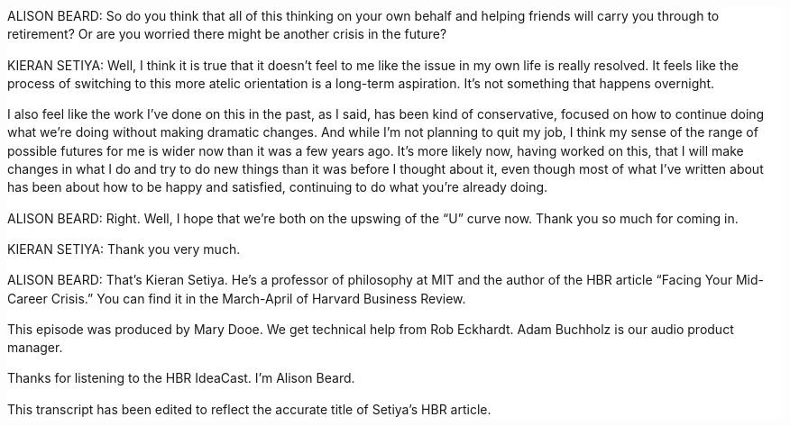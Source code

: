 ALISON BEARD: So do you think that all of this thinking on your own behalf and helping friends will carry you through to retirement? Or are you worried there might be another crisis in the future?

KIERAN SETIYA: Well, I think it is true that it doesn’t feel to me like the issue in my own life is really resolved. It feels like the process of switching to this more atelic orientation is a long-term aspiration. It’s not something that happens overnight.

I also feel like the work I’ve done on this in the past, as I said, has been kind of conservative, focused on how to continue doing what we’re doing without making dramatic changes. And while I’m not planning to quit my job, I think my sense of the range of possible futures for me is wider now than it was a few years ago. It’s more likely now, having worked on this, that I will make changes in what I do and try to do new things than it was before I thought about it, even though most of what I’ve written about has been about how to be happy and satisfied, continuing to do what you’re already doing.

ALISON BEARD: Right. Well, I hope that we’re both on the upswing of the “U” curve now. Thank you so much for coming in.

KIERAN SETIYA: Thank you very much.

ALISON BEARD: That’s Kieran Setiya. He’s a professor of philosophy at MIT and the author of the HBR article “Facing Your Mid-Career Crisis.” You can find it in the March-April of Harvard Business Review.

This episode was produced by Mary Dooe. We get technical help from Rob Eckhardt. Adam Buchholz is our audio product manager.

Thanks for listening to the HBR IdeaCast. I’m Alison Beard.

This transcript has been edited to reflect the accurate title of Setiya’s HBR article.
